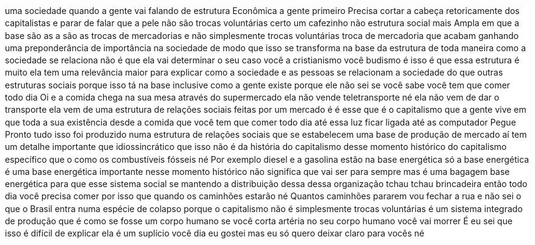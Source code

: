 uma sociedade quando a gente vai falando
de estrutura Econômica a gente primeiro
Precisa cortar a cabeça retoricamente
dos capitalistas e parar de falar que a
pele não são trocas voluntárias certo um
cafezinho não estrutura social mais
Ampla em que a base são as a
são as trocas de mercadorias e não
simplesmente trocas voluntárias troca de
mercadoria que acabam ganhando uma
preponderância de importância na
sociedade de modo que isso se transforma
na base da estrutura de toda maneira
como a sociedade se relaciona não é que
ela vai determinar o seu caso você a
cristianismo você budismo é isso é que
essa estrutura é muito ela tem uma
relevância maior para explicar como a
sociedade e as pessoas se relacionam a
sociedade do que outras estruturas
sociais porque isso tá na base inclusive
como a gente existe porque ele não sei
se você sabe você tem que comer todo dia
Oi e a comida chega na sua mesa através
do supermercado ela não vende
teletransporte né ela não vem de dar o
transporte ela vem de uma estrutura de
relações sociais feitas por um mercado é
é esse que é o capitalismo que a gente
vive em que toda a sua existência desde
a comida que você tem que comer todo dia
até essa luz ficar ligada até as
computador Pegue Pronto tudo isso foi
produzido numa estrutura de relações
sociais que se estabelecem uma base de
produção de mercado
aí tem um detalhe importante que
idiossincrático que isso não é da
história do capitalismo desse momento
histórico do capitalismo específico que
o como os combustíveis fósseis
né Por exemplo diesel e a
gasolina
estão na base energética só a base
energética é uma base energética
importante nesse momento histórico não
significa que vai ser para sempre mas é
uma bagagem base energética para que
esse sistema social se mantendo a
distribuição dessa dessa organização
tchau tchau brincadeira então todo dia
você precisa comer por isso que quando
os caminhões estarão né Quantos
caminhões pararem vou fechar a rua e não
sei o que o Brasil entra numa espécie de
colapso porque o capitalismo não é
simplesmente trocas voluntárias é um
sistema integrado de produção que é como
se fosse um corpo humano se você corta
artéria no seu corpo humano você vai
morrer
É eu sei que isso é difícil de explicar
ela é um suplício você dia eu gostei mas
eu só quero deixar claro para vocês né